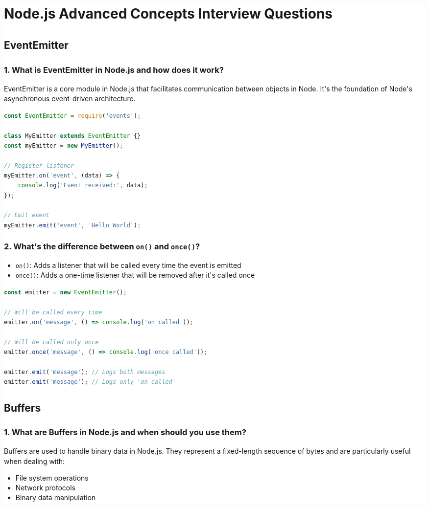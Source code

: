 # Node.js Advanced Concepts Interview Questions

## EventEmitter

### 1. What is EventEmitter in Node.js and how does it work?
EventEmitter is a core module in Node.js that facilitates communication between objects in Node. It's the foundation of Node's asynchronous event-driven architecture.

```javascript
const EventEmitter = require('events');

class MyEmitter extends EventEmitter {}
const myEmitter = new MyEmitter();

// Register listener
myEmitter.on('event', (data) => {
    console.log('Event received:', data);
});

// Emit event
myEmitter.emit('event', 'Hello World');
```

### 2. What's the difference between `on()` and `once()`?
- `on()`: Adds a listener that will be called every time the event is emitted
- `once()`: Adds a one-time listener that will be removed after it's called once

```javascript
const emitter = new EventEmitter();

// Will be called every time
emitter.on('message', () => console.log('on called'));

// Will be called only once
emitter.once('message', () => console.log('once called'));

emitter.emit('message'); // Logs both messages
emitter.emit('message'); // Logs only 'on called'
```

## Buffers

### 1. What are Buffers in Node.js and when should you use them?
Buffers are used to handle binary data in Node.js. They represent a fixed-length sequence of bytes and are particularly useful when dealing with:
- File system operations
- Network protocols
- Binary data manipulation
